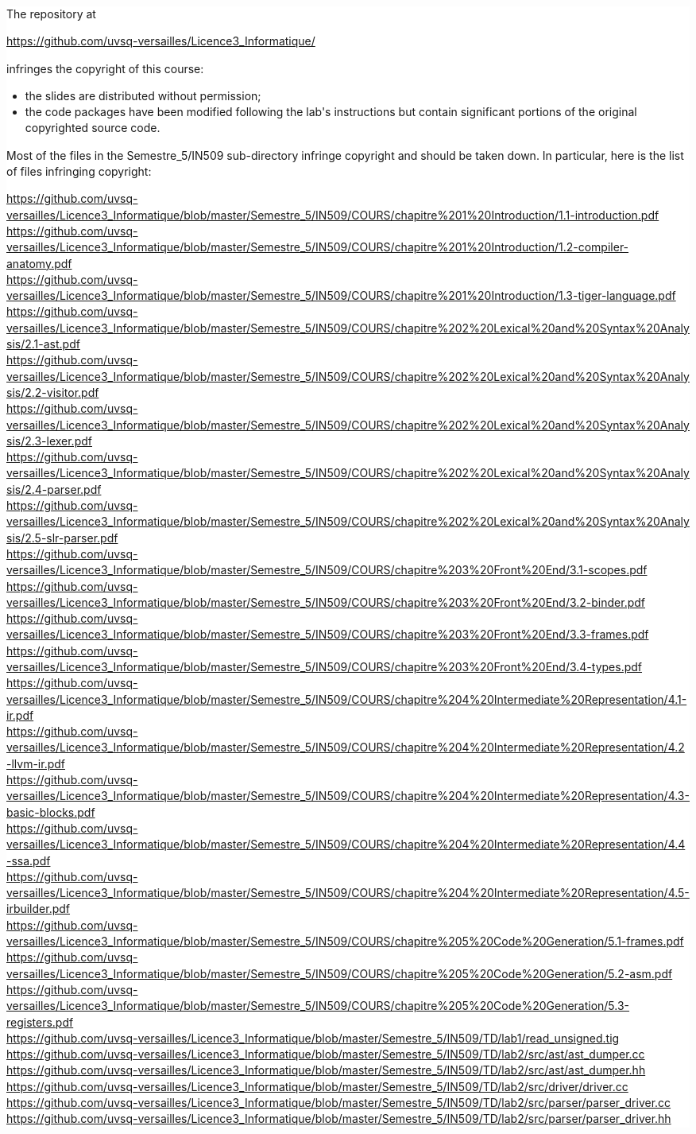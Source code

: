 The repository at  
  
https://github.com/uvsq-versailles/Licence3_Informatique/  
  
infringes the copyright of this course:  
- the slides are distributed without permission;  
- the code packages have been modified following the lab's instructions but contain significant portions of the original copyrighted source code.  
  
Most of the files in the Semestre_5/IN509 sub-directory infringe copyright and should be taken down. In particular, here is the list of files infringing copyright:  
  
https://github.com/uvsq-versailles/Licence3_Informatique/blob/master/Semestre_5/IN509/COURS/chapitre%201%20Introduction/1.1-introduction.pdf  
https://github.com/uvsq-versailles/Licence3_Informatique/blob/master/Semestre_5/IN509/COURS/chapitre%201%20Introduction/1.2-compiler-anatomy.pdf  
https://github.com/uvsq-versailles/Licence3_Informatique/blob/master/Semestre_5/IN509/COURS/chapitre%201%20Introduction/1.3-tiger-language.pdf  
https://github.com/uvsq-versailles/Licence3_Informatique/blob/master/Semestre_5/IN509/COURS/chapitre%202%20Lexical%20and%20Syntax%20Analysis/2.1-ast.pdf  
https://github.com/uvsq-versailles/Licence3_Informatique/blob/master/Semestre_5/IN509/COURS/chapitre%202%20Lexical%20and%20Syntax%20Analysis/2.2-visitor.pdf  
https://github.com/uvsq-versailles/Licence3_Informatique/blob/master/Semestre_5/IN509/COURS/chapitre%202%20Lexical%20and%20Syntax%20Analysis/2.3-lexer.pdf  
https://github.com/uvsq-versailles/Licence3_Informatique/blob/master/Semestre_5/IN509/COURS/chapitre%202%20Lexical%20and%20Syntax%20Analysis/2.4-parser.pdf  
https://github.com/uvsq-versailles/Licence3_Informatique/blob/master/Semestre_5/IN509/COURS/chapitre%202%20Lexical%20and%20Syntax%20Analysis/2.5-slr-parser.pdf  
https://github.com/uvsq-versailles/Licence3_Informatique/blob/master/Semestre_5/IN509/COURS/chapitre%203%20Front%20End/3.1-scopes.pdf  
https://github.com/uvsq-versailles/Licence3_Informatique/blob/master/Semestre_5/IN509/COURS/chapitre%203%20Front%20End/3.2-binder.pdf  
https://github.com/uvsq-versailles/Licence3_Informatique/blob/master/Semestre_5/IN509/COURS/chapitre%203%20Front%20End/3.3-frames.pdf  
https://github.com/uvsq-versailles/Licence3_Informatique/blob/master/Semestre_5/IN509/COURS/chapitre%203%20Front%20End/3.4-types.pdf  
https://github.com/uvsq-versailles/Licence3_Informatique/blob/master/Semestre_5/IN509/COURS/chapitre%204%20Intermediate%20Representation/4.1-ir.pdf  
https://github.com/uvsq-versailles/Licence3_Informatique/blob/master/Semestre_5/IN509/COURS/chapitre%204%20Intermediate%20Representation/4.2-llvm-ir.pdf  
https://github.com/uvsq-versailles/Licence3_Informatique/blob/master/Semestre_5/IN509/COURS/chapitre%204%20Intermediate%20Representation/4.3-basic-blocks.pdf  
https://github.com/uvsq-versailles/Licence3_Informatique/blob/master/Semestre_5/IN509/COURS/chapitre%204%20Intermediate%20Representation/4.4-ssa.pdf  
https://github.com/uvsq-versailles/Licence3_Informatique/blob/master/Semestre_5/IN509/COURS/chapitre%204%20Intermediate%20Representation/4.5-irbuilder.pdf  
https://github.com/uvsq-versailles/Licence3_Informatique/blob/master/Semestre_5/IN509/COURS/chapitre%205%20Code%20Generation/5.1-frames.pdf  
https://github.com/uvsq-versailles/Licence3_Informatique/blob/master/Semestre_5/IN509/COURS/chapitre%205%20Code%20Generation/5.2-asm.pdf  
https://github.com/uvsq-versailles/Licence3_Informatique/blob/master/Semestre_5/IN509/COURS/chapitre%205%20Code%20Generation/5.3-registers.pdf  
https://github.com/uvsq-versailles/Licence3_Informatique/blob/master/Semestre_5/IN509/TD/lab1/read_unsigned.tig  
https://github.com/uvsq-versailles/Licence3_Informatique/blob/master/Semestre_5/IN509/TD/lab2/src/ast/ast_dumper.cc  
https://github.com/uvsq-versailles/Licence3_Informatique/blob/master/Semestre_5/IN509/TD/lab2/src/ast/ast_dumper.hh  
https://github.com/uvsq-versailles/Licence3_Informatique/blob/master/Semestre_5/IN509/TD/lab2/src/driver/driver.cc  
https://github.com/uvsq-versailles/Licence3_Informatique/blob/master/Semestre_5/IN509/TD/lab2/src/parser/parser_driver.cc  
https://github.com/uvsq-versailles/Licence3_Informatique/blob/master/Semestre_5/IN509/TD/lab2/src/parser/parser_driver.hh  
